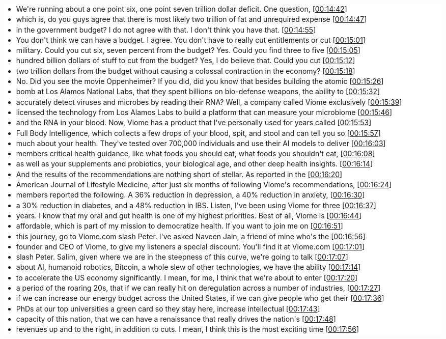 *  We're running about a one point six, one point seven trillion dollar deficit. One question, [[00:14:42](https://www.youtube.com/watch?v=cR_YEdgWWrw&t=882.08s)]
*  which is, do you guys agree that there is most likely two trillion of fat and unrequired expense [[00:14:47](https://www.youtube.com/watch?v=cR_YEdgWWrw&t=887.2800000000001s)]
*  in the government budget? I do not agree with that. I don't think you have that. [[00:14:55](https://www.youtube.com/watch?v=cR_YEdgWWrw&t=895.84s)]
*  You don't think we can have a budget. I agree. You don't have to really cut entitlements or cut [[00:15:01](https://www.youtube.com/watch?v=cR_YEdgWWrw&t=901.52s)]
*  military. Could you cut six, seven percent from the budget? Yes. Could you find three to five [[00:15:05](https://www.youtube.com/watch?v=cR_YEdgWWrw&t=905.6s)]
*  hundred billion dollars of stuff to cut from the budget? Yes, I do believe that. Could you cut [[00:15:12](https://www.youtube.com/watch?v=cR_YEdgWWrw&t=912.48s)]
*  two trillion dollars from the budget without causing a colossal contraction in the economy? [[00:15:18](https://www.youtube.com/watch?v=cR_YEdgWWrw&t=918.3199999999999s)]
*  No. Did you see the movie Oppenheimer? If you did, did you know that besides building the atomic [[00:15:26](https://www.youtube.com/watch?v=cR_YEdgWWrw&t=926.0s)]
*  bomb at Los Alamos National Labs, that they spent billions on bio-defense weapons, the ability to [[00:15:32](https://www.youtube.com/watch?v=cR_YEdgWWrw&t=932.48s)]
*  accurately detect viruses and microbes by reading their RNA? Well, a company called Viome exclusively [[00:15:39](https://www.youtube.com/watch?v=cR_YEdgWWrw&t=939.6s)]
*  licensed the technology from Los Alamos Labs to build a platform that can measure your microbiome [[00:15:46](https://www.youtube.com/watch?v=cR_YEdgWWrw&t=946.32s)]
*  and the RNA in your blood. Now, Viome has a product that I've personally used for years called [[00:15:53](https://www.youtube.com/watch?v=cR_YEdgWWrw&t=953.36s)]
*  Full Body Intelligence, which collects a few drops of your blood, spit, and stool and can tell you so [[00:15:57](https://www.youtube.com/watch?v=cR_YEdgWWrw&t=957.76s)]
*  much about your health. They've tested over 700,000 individuals and use their AI models to deliver [[00:16:03](https://www.youtube.com/watch?v=cR_YEdgWWrw&t=963.44s)]
*  members critical health guidance, like what foods you should eat, what foods you shouldn't eat, [[00:16:08](https://www.youtube.com/watch?v=cR_YEdgWWrw&t=968.96s)]
*  as well as your supplements and probiotics, your biological age, and other deep health insights. [[00:16:14](https://www.youtube.com/watch?v=cR_YEdgWWrw&t=974.0s)]
*  And the results of the recommendations are nothing short of stellar. As reported in the [[00:16:20](https://www.youtube.com/watch?v=cR_YEdgWWrw&t=980.32s)]
*  American Journal of Lifestyle Medicine, after just six months of following Viome's recommendations, [[00:16:24](https://www.youtube.com/watch?v=cR_YEdgWWrw&t=984.8000000000001s)]
*  members reported the following. A 36% reduction in depression, a 40% reduction in anxiety, [[00:16:30](https://www.youtube.com/watch?v=cR_YEdgWWrw&t=990.48s)]
*  a 30% reduction in diabetes, and a 48% reduction in IBS. Listen, I've been using Viome for three [[00:16:37](https://www.youtube.com/watch?v=cR_YEdgWWrw&t=997.44s)]
*  years. I know that my oral and gut health is one of my highest priorities. Best of all, Viome is [[00:16:44](https://www.youtube.com/watch?v=cR_YEdgWWrw&t=1004.4s)]
*  affordable, which is part of my mission to democratize health. If you want to join me on [[00:16:51](https://www.youtube.com/watch?v=cR_YEdgWWrw&t=1011.6s)]
*  this journey, go to Viome.com slash Peter. I've asked Naveen Jain, a friend of mine who's the [[00:16:56](https://www.youtube.com/watch?v=cR_YEdgWWrw&t=1016.3199999999999s)]
*  founder and CEO of Viome, to give my listeners a special discount. You'll find it at Viome.com [[00:17:01](https://www.youtube.com/watch?v=cR_YEdgWWrw&t=1021.4399999999999s)]
*  slash Peter. Salim, given where we are in the steepness of this curve, we're going to talk [[00:17:07](https://www.youtube.com/watch?v=cR_YEdgWWrw&t=1027.84s)]
*  about AI, humanoid robotics, Bitcoin, a whole slew of other technologies, we have the ability [[00:17:14](https://www.youtube.com/watch?v=cR_YEdgWWrw&t=1034.6399999999999s)]
*  to accelerate the US economy significantly. I mean, for me, I think that we're about to enter [[00:17:20](https://www.youtube.com/watch?v=cR_YEdgWWrw&t=1040.6399999999999s)]
*  a period of the roaring 20s, that if we can really hit on deregulation across a number of industries, [[00:17:27](https://www.youtube.com/watch?v=cR_YEdgWWrw&t=1047.76s)]
*  if we can increase our energy budget across the United States, if we can give people who get their [[00:17:36](https://www.youtube.com/watch?v=cR_YEdgWWrw&t=1056.48s)]
*  PhDs at our top universities a green card so they stay here, increase intellectual [[00:17:43](https://www.youtube.com/watch?v=cR_YEdgWWrw&t=1063.28s)]
*  capacity of this nation, that we can have a renaissance that really drives the nation's [[00:17:48](https://www.youtube.com/watch?v=cR_YEdgWWrw&t=1068.1599999999999s)]
*  revenues up and to the right, in addition to cuts. I mean, I think this is the most exciting time [[00:17:56](https://www.youtube.com/watch?v=cR_YEdgWWrw&t=1076.1599999999999s)]